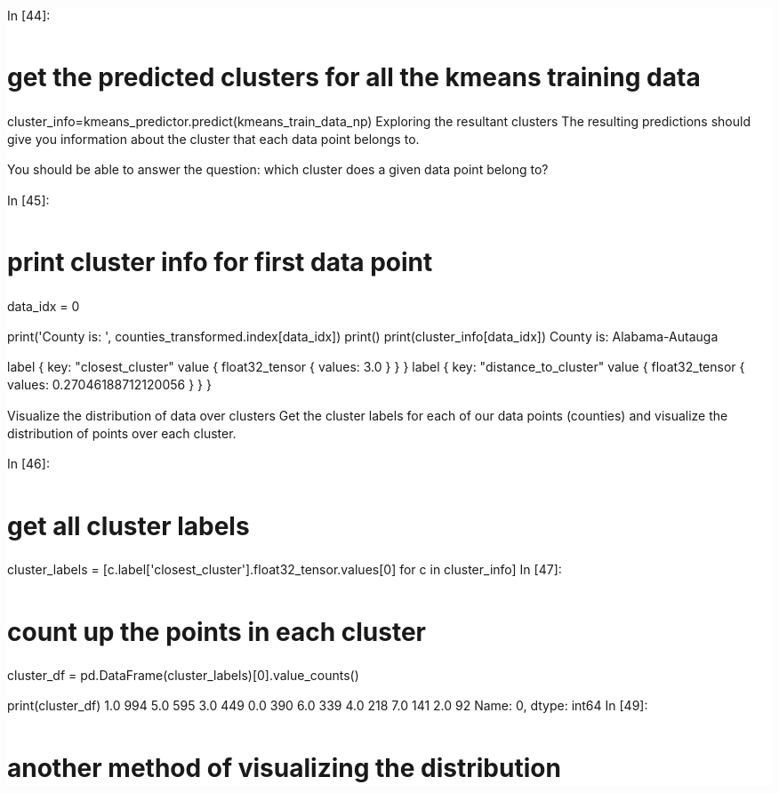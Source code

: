 In [44]:
# get the predicted clusters for all the kmeans training data
cluster_info=kmeans_predictor.predict(kmeans_train_data_np)
Exploring the resultant clusters
The resulting predictions should give you information about the cluster that each data point belongs to.

You should be able to answer the question: which cluster does a given data point belong to?

In [45]:
# print cluster info for first data point
data_idx = 0

print('County is: ', counties_transformed.index[data_idx])
print()
print(cluster_info[data_idx])
County is:  Alabama-Autauga

label {
  key: "closest_cluster"
  value {
    float32_tensor {
      values: 3.0
    }
  }
}
label {
  key: "distance_to_cluster"
  value {
    float32_tensor {
      values: 0.27046188712120056
    }
  }
}

Visualize the distribution of data over clusters
Get the cluster labels for each of our data points (counties) and visualize the distribution of points over each cluster.

In [46]:
# get all cluster labels
cluster_labels = [c.label['closest_cluster'].float32_tensor.values[0] for c in cluster_info]
In [47]:
# count up the points in each cluster
cluster_df = pd.DataFrame(cluster_labels)[0].value_counts()

print(cluster_df)
1.0    994
5.0    595
3.0    449
0.0    390
6.0    339
4.0    218
7.0    141
2.0     92
Name: 0, dtype: int64
In [49]:
# another method of visualizing the distribution